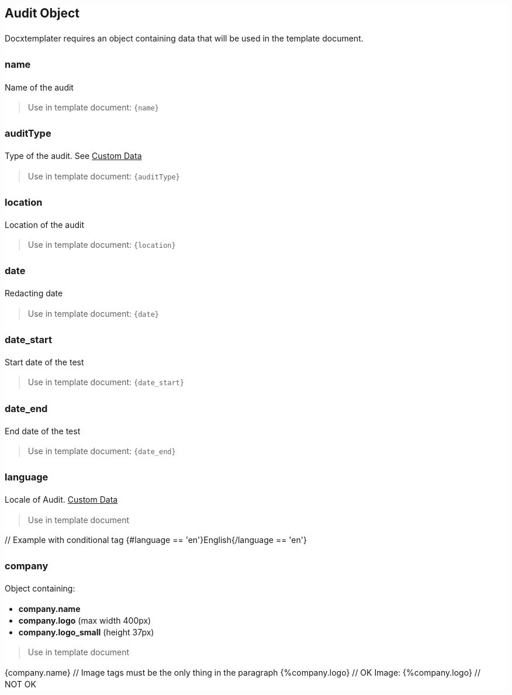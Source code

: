 ## Audit Object

Docxtemplater requires an object containing data that will be used in the template document.

### name
Name of the audit
> Use in template document: `{name}`

### auditType
Type of the audit. See [Custom Data](/data?id=audit-types)
> Use in template document: `{auditType}`

### location
Location of the audit
> Use in template document: `{location}`

### date
Redacting date
> Use in template document: `{date}`

### date_start
Start date of the test
> Use in template document: `{date_start}`

### date_end
End date of the test
> Use in template document: `{date_end}`

### language
Locale of Audit. [Custom Data](/data?id=languages)

> Use in template document
>```
// Example with conditional tag
{#language == 'en'}English{/language == 'en'}
>```

### company
Object containing:
* **company.name**
* **company.logo** (max width 400px)
* **company.logo_small** (height 37px)

> Use in template document
>```
{company.name}
// Image tags must be the only thing in the paragraph
{%company.logo} // OK
Image: {%company.logo} // NOT OK
>```
